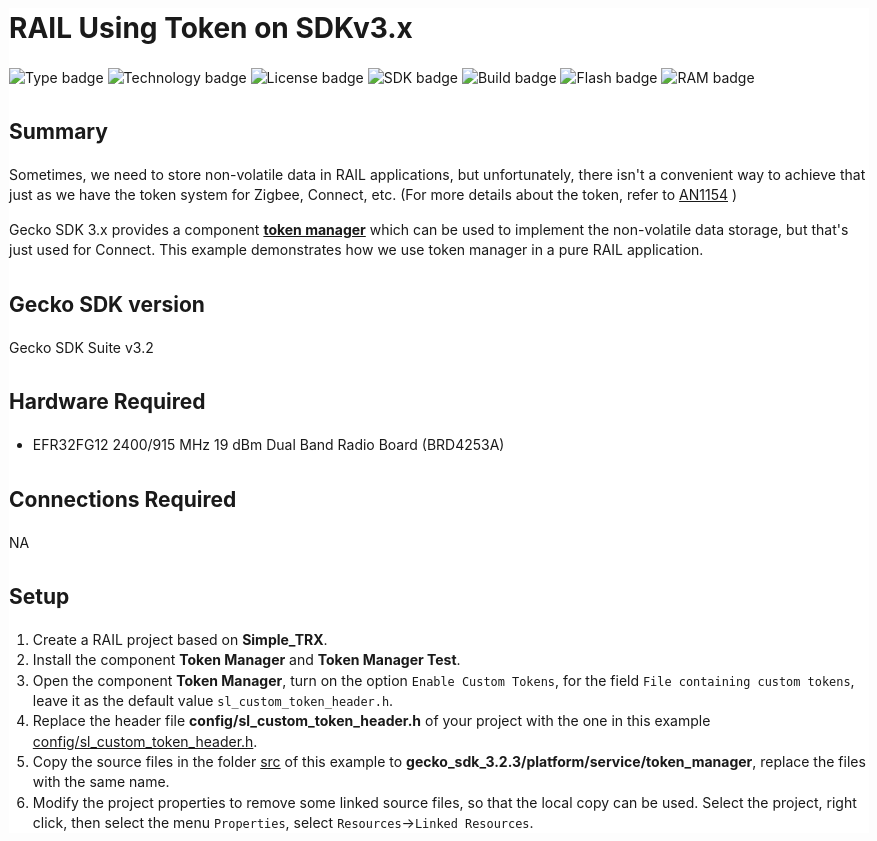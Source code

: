 # RAIL Using Token on SDKv3.x #
![Type badge](https://img.shields.io/badge/dynamic/json?url=https://raw.githubusercontent.com/SiliconLabs/application_examples_ci/master/proprietary_rail/rail_using_token_sdkv3.x_common.json&label=Type&query=type&color=green)
![Technology badge](https://img.shields.io/badge/dynamic/json?url=https://raw.githubusercontent.com/SiliconLabs/application_examples_ci/master/proprietary_rail/rail_using_token_sdkv3.x_common.json&label=Technology&query=technology&color=green)
![License badge](https://img.shields.io/badge/dynamic/json?url=https://raw.githubusercontent.com/SiliconLabs/application_examples_ci/master/proprietary_rail/rail_using_token_sdkv3.x_common.json&label=License&query=license&color=green)
![SDK badge](https://img.shields.io/badge/dynamic/json?url=https://raw.githubusercontent.com/SiliconLabs/application_examples_ci/master/proprietary_rail/rail_using_token_sdkv3.x_common.json&label=SDK&query=sdk&color=green)
![Build badge](https://img.shields.io/endpoint?url=https://raw.githubusercontent.com/SiliconLabs/application_examples_ci/master/proprietary_rail/rail_using_token_sdkv3.x_build_status.json)
![Flash badge](https://img.shields.io/badge/dynamic/json?url=https://raw.githubusercontent.com/SiliconLabs/application_examples_ci/master/proprietary_rail/rail_using_token_sdkv3.x_common.json&label=Flash&query=flash&color=blue)
![RAM badge](https://img.shields.io/badge/dynamic/json?url=https://raw.githubusercontent.com/SiliconLabs/application_examples_ci/master/proprietary_rail/rail_using_token_sdkv3.x_common.json&label=RAM&query=ram&color=blue)

## Summary ##
Sometimes, we need to store non-volatile data in RAIL applications, but unfortunately, there isn't a convenient way to achieve that just as we have the token system for Zigbee, Connect, etc. (For more details about the token, refer to [AN1154](https://www.silabs.com/documents/public/application-notes/an1154-tokens-for-non-volatile-storage.pdf)
)

Gecko SDK 3.x provides a component [**token manager**](https://docs.silabs.com/gecko-platform/3.2/service/api/group-token-manager#token-manager-intro) which can be used to implement the non-volatile data storage, but that's just used for Connect. This example demonstrates how we use token manager in a pure RAIL application.

## Gecko SDK version ##
Gecko SDK Suite v3.2

## Hardware Required ##
- EFR32FG12 2400/915 MHz 19 dBm Dual Band Radio Board (BRD4253A)

## Connections Required ##
NA

## Setup ##
1. Create a RAIL project based on **Simple_TRX**.
2. Install the component **Token Manager** and **Token Manager Test**.
3. Open the component **Token Manager**, turn on the option `Enable Custom Tokens`, for the field `File containing custom tokens`, leave it as the default value `sl_custom_token_header.h`.
4. Replace the header file **config/sl_custom_token_header.h** of your project with the one in this example [config/sl_custom_token_header.h](config/sl_custom_token_header.h).
5. Copy the source files in the folder [src](src) of this example to **gecko_sdk_3.2.3/platform/service/token_manager**, replace the files with the same name.
6. Modify the project properties to remove some linked source files, so that the local copy can be used. Select the project, right click, then select the menu `Properties`, select `Resources`->`Linked Resources`.